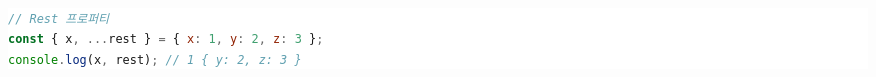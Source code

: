 
```js
// Rest 프로퍼티
const { x, ...rest } = { x: 1, y: 2, z: 3 };
console.log(x, rest); // 1 { y: 2, z: 3 }
```
